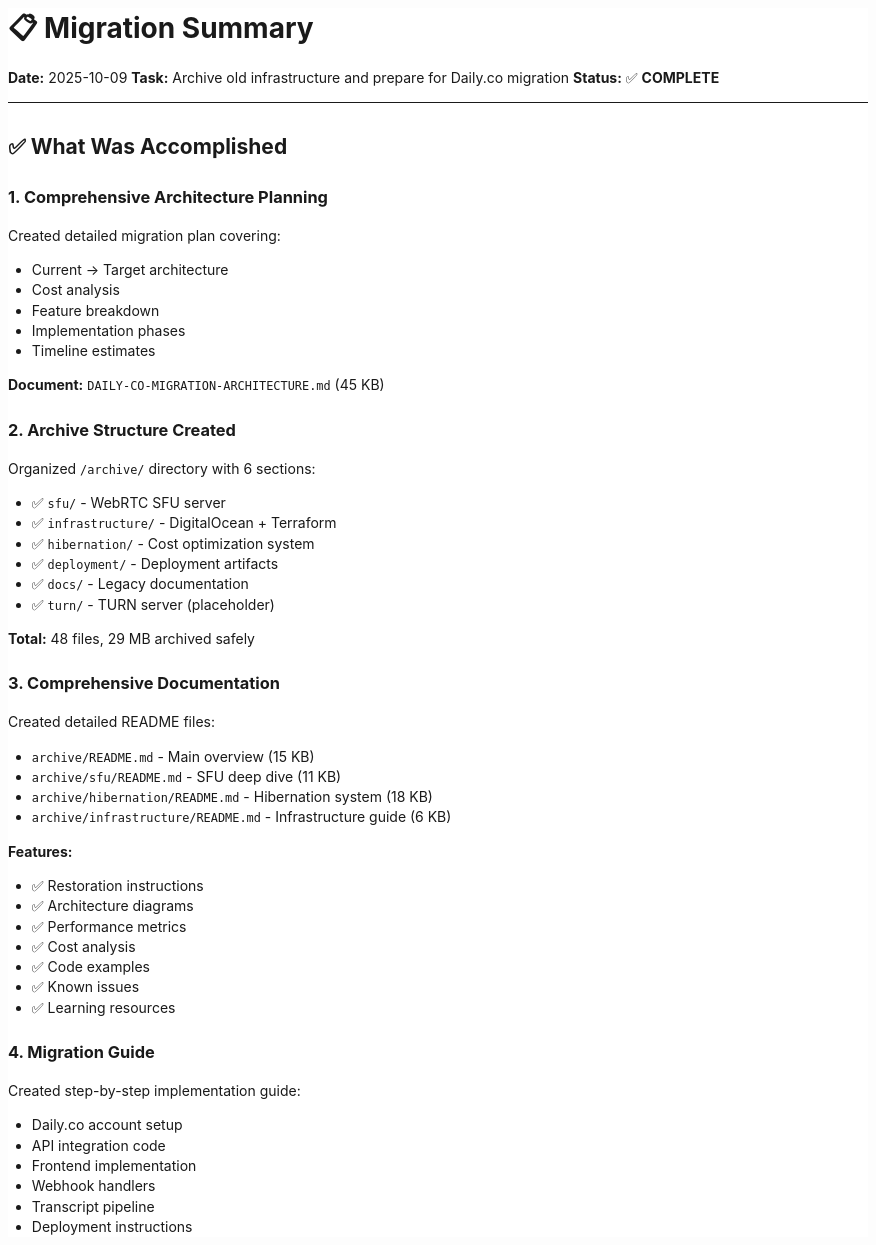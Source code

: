 # 📋 Migration Summary

**Date:** 2025-10-09
**Task:** Archive old infrastructure and prepare for Daily.co migration
**Status:** ✅ **COMPLETE**

---

## ✅ What Was Accomplished

### 1. Comprehensive Architecture Planning
Created detailed migration plan covering:
- Current → Target architecture
- Cost analysis
- Feature breakdown
- Implementation phases
- Timeline estimates

**Document:** `DAILY-CO-MIGRATION-ARCHITECTURE.md` (45 KB)

### 2. Archive Structure Created
Organized `/archive/` directory with 6 sections:
- ✅ `sfu/` - WebRTC SFU server
- ✅ `infrastructure/` - DigitalOcean + Terraform
- ✅ `hibernation/` - Cost optimization system
- ✅ `deployment/` - Deployment artifacts
- ✅ `docs/` - Legacy documentation
- ✅ `turn/` - TURN server (placeholder)

**Total:** 48 files, 29 MB archived safely

### 3. Comprehensive Documentation
Created detailed README files:
- `archive/README.md` - Main overview (15 KB)
- `archive/sfu/README.md` - SFU deep dive (11 KB)
- `archive/hibernation/README.md` - Hibernation system (18 KB)
- `archive/infrastructure/README.md` - Infrastructure guide (6 KB)

**Features:**
- ✅ Restoration instructions
- ✅ Architecture diagrams
- ✅ Performance metrics
- ✅ Cost analysis
- ✅ Code examples
- ✅ Known issues
- ✅ Learning resources

### 4. Migration Guide
Created step-by-step implementation guide:
- Daily.co account setup
- API integration code
- Frontend implementation
- Webhook handlers
- Transcript pipeline
- Deployment instructions
